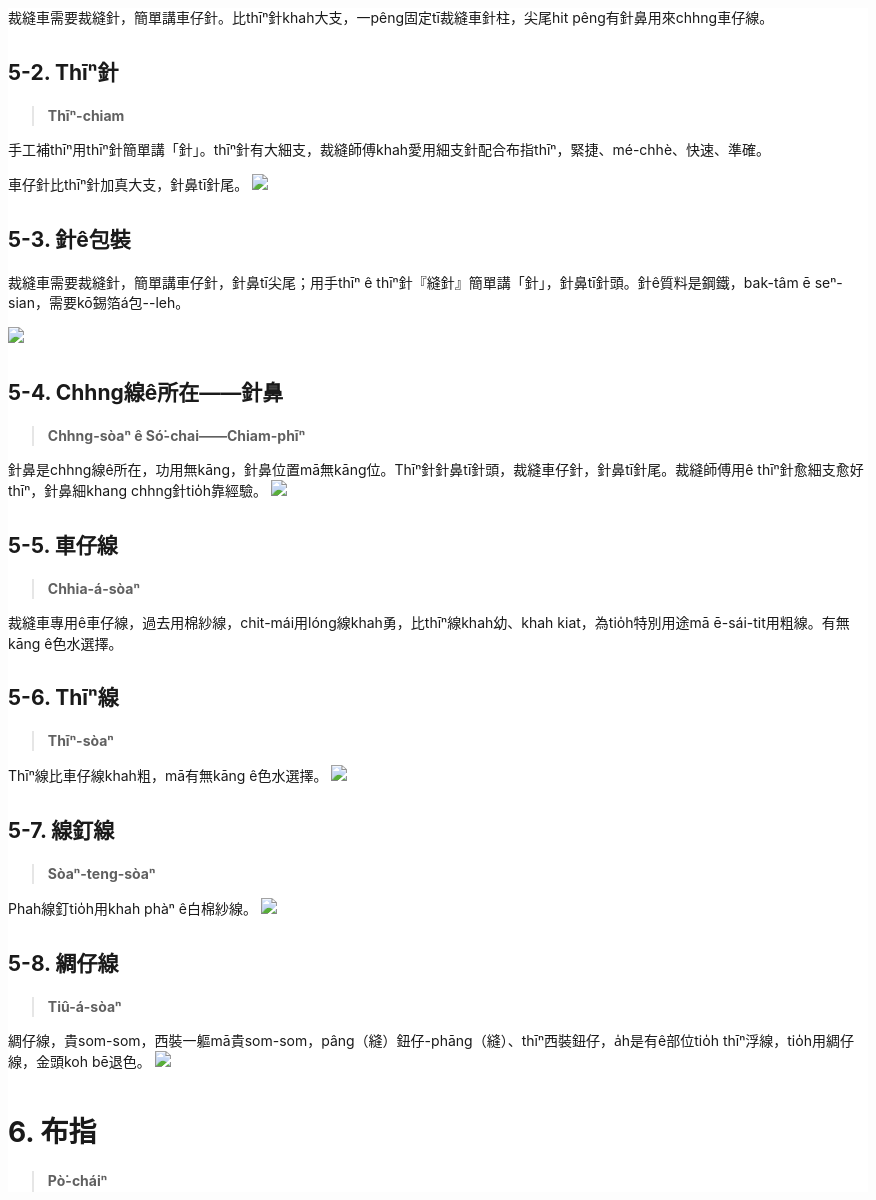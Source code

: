 裁縫車需要裁縫針，簡單講車仔針。比thīⁿ針khah大支，一pêng固定tī裁縫車針柱，尖尾hit pêng有針鼻用來chhng車仔線。

## 5-2. Thīⁿ針
> **Thīⁿ-chiam**

手工補thīⁿ用thīⁿ針簡單講「針」。thīⁿ針有大細支，裁縫師傅khah愛用細支針配合布指thīⁿ，緊捷、mé-chhè、快速、準確。

車仔針比thīⁿ針加真大支，針鼻tī針尾。
![](../too5/22/38裁縫針.jpg)

## 5-3. 針ê包裝
裁縫車需要裁縫針，簡單講車仔針，針鼻tī尖尾；用手thīⁿ ê thīⁿ針『縫針』簡單講「針」，針鼻tī針頭。針ê質料是鋼鐵，bak-tâm ē seⁿ-sian，需要kō͘錫箔á包--leh。

![](../too5/22/40裁縫針.jpg)

## 5-4. Chhng線ê所在——針鼻
> **Chhng-sòaⁿ ê Só͘-chai——Chiam-phīⁿ**

針鼻是chhng線ê所在，功用無kāng，針鼻位置mā無kāng位。Thīⁿ針針鼻tī針頭，裁縫車仔針，針鼻tī針尾。裁縫師傅用ê thīⁿ針愈細支愈好thīⁿ，針鼻細khang chhng針tio̍h靠經驗。
![](../too5/22/39針鼻.jpg)

## 5-5. 車仔線
> **Chhia-á-sòaⁿ**

裁縫車專用ê車仔線，過去用棉紗線，chit-mái用lóng線khah勇，比thīⁿ線khah幼、khah kiat，為tio̍h特別用途mā ē-sái-tit用粗線。有無kāng ê色水選擇。

## 5-6. Thīⁿ線
> **Thīⁿ-sòaⁿ**

Thīⁿ線比車仔線khah粗，mā有無kāng ê色水選擇。
![](../too5/22/41線.jpg)

## 5-7. 線釘線
> **Sòaⁿ-teng-sòaⁿ**

Phah線釘tio̍h用khah phàⁿ ê白棉紗線。
![](../too5/22/30a棉紗線.jpg)

## 5-8. 綢仔線
> **Tiû-á-sòaⁿ**

綢仔線，貴som-som，西裝一軀mā貴som-som，pâng（縫）鈕仔-phāng（縫）、thīⁿ西裝鈕仔，a̍h是有ê部位tio̍h thīⁿ浮線，tio̍h用綢仔線，金頭koh bē退色。
![](../too5/22/53褲鉤仔.jpg)

# 6. 布指
> **Pò͘-cháiⁿ**
